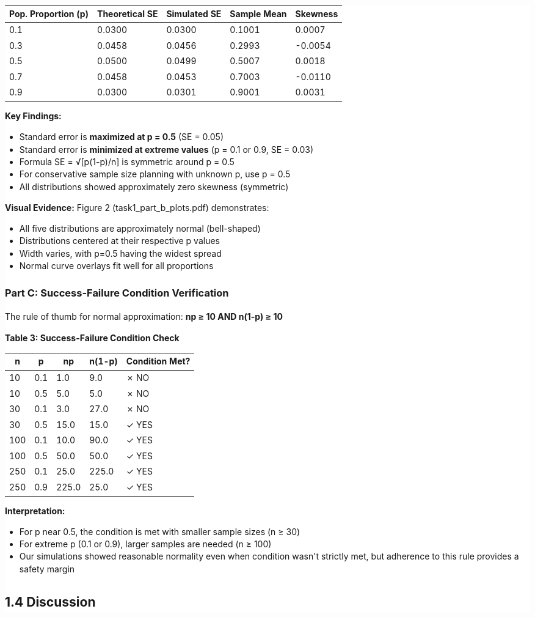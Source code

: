 | Pop. Proportion (p) | Theoretical SE | Simulated SE | Sample Mean | Skewness |
|---------------------|----------------|--------------|-------------|----------|
| 0.1                 | 0.0300         | 0.0300       | 0.1001      | 0.0007   |
| 0.3                 | 0.0458         | 0.0456       | 0.2993      | -0.0054  |
| 0.5                 | 0.0500         | 0.0499       | 0.5007      | 0.0018   |
| 0.7                 | 0.0458         | 0.0453       | 0.7003      | -0.0110  |
| 0.9                 | 0.0300         | 0.0301       | 0.9001      | 0.0031   |

**Key Findings:**
- Standard error is **maximized at p = 0.5** (SE = 0.05)
- Standard error is **minimized at extreme values** (p = 0.1 or 0.9, SE = 0.03)
- Formula SE = √[p(1-p)/n] is symmetric around p = 0.5
- For conservative sample size planning with unknown p, use p = 0.5
- All distributions showed approximately zero skewness (symmetric)

**Visual Evidence:** Figure 2 (task1_part_b_plots.pdf) demonstrates:
- All five distributions are approximately normal (bell-shaped)
- Distributions centered at their respective p values
- Width varies, with p=0.5 having the widest spread
- Normal curve overlays fit well for all proportions

### Part C: Success-Failure Condition Verification

The rule of thumb for normal approximation: **np ≥ 10 AND n(1-p) ≥ 10**

**Table 3: Success-Failure Condition Check**

| n   | p   | np    | n(1-p) | Condition Met? |
|-----|-----|-------|--------|----------------|
| 10  | 0.1 | 1.0   | 9.0    | ✗ NO           |
| 10  | 0.5 | 5.0   | 5.0    | ✗ NO           |
| 30  | 0.1 | 3.0   | 27.0   | ✗ NO           |
| 30  | 0.5 | 15.0  | 15.0   | ✓ YES          |
| 100 | 0.1 | 10.0  | 90.0   | ✓ YES          |
| 100 | 0.5 | 50.0  | 50.0   | ✓ YES          |
| 250 | 0.1 | 25.0  | 225.0  | ✓ YES          |
| 250 | 0.9 | 225.0 | 25.0   | ✓ YES          |

**Interpretation:**
- For p near 0.5, the condition is met with smaller sample sizes (n ≥ 30)
- For extreme p (0.1 or 0.9), larger samples are needed (n ≥ 100)
- Our simulations showed reasonable normality even when condition wasn't strictly met, 
  but adherence to this rule provides a safety margin

## 1.4 Discussion
